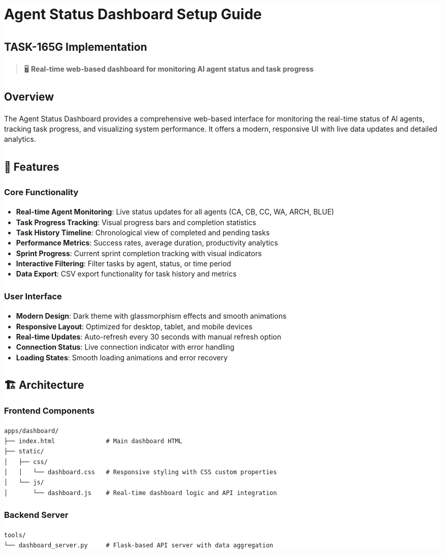 # Agent Status Dashboard Setup Guide
## TASK-165G Implementation

> 🖥️ **Real-time web-based dashboard for monitoring AI agent status and task progress**

## Overview

The Agent Status Dashboard provides a comprehensive web-based interface for monitoring the real-time status of AI agents, tracking task progress, and visualizing system performance. It offers a modern, responsive UI with live data updates and detailed analytics.

## 🎯 Features

### Core Functionality
- **Real-time Agent Monitoring**: Live status updates for all agents (CA, CB, CC, WA, ARCH, BLUE)
- **Task Progress Tracking**: Visual progress bars and completion statistics
- **Task History Timeline**: Chronological view of completed and pending tasks
- **Performance Metrics**: Success rates, average duration, productivity analytics
- **Sprint Progress**: Current sprint completion tracking with visual indicators
- **Interactive Filtering**: Filter tasks by agent, status, or time period
- **Data Export**: CSV export functionality for task history and metrics

### User Interface
- **Modern Design**: Dark theme with glassmorphism effects and smooth animations
- **Responsive Layout**: Optimized for desktop, tablet, and mobile devices
- **Real-time Updates**: Auto-refresh every 30 seconds with manual refresh option
- **Connection Status**: Live connection indicator with error handling
- **Loading States**: Smooth loading animations and error recovery

## 🏗️ Architecture

### Frontend Components
```
apps/dashboard/
├── index.html              # Main dashboard HTML
├── static/
│   ├── css/
│   │   └── dashboard.css   # Responsive styling with CSS custom properties
│   └── js/
│       └── dashboard.js    # Real-time dashboard logic and API integration
```

### Backend Server
```
tools/
└── dashboard_server.py     # Flask-based API server with data aggregation
```
